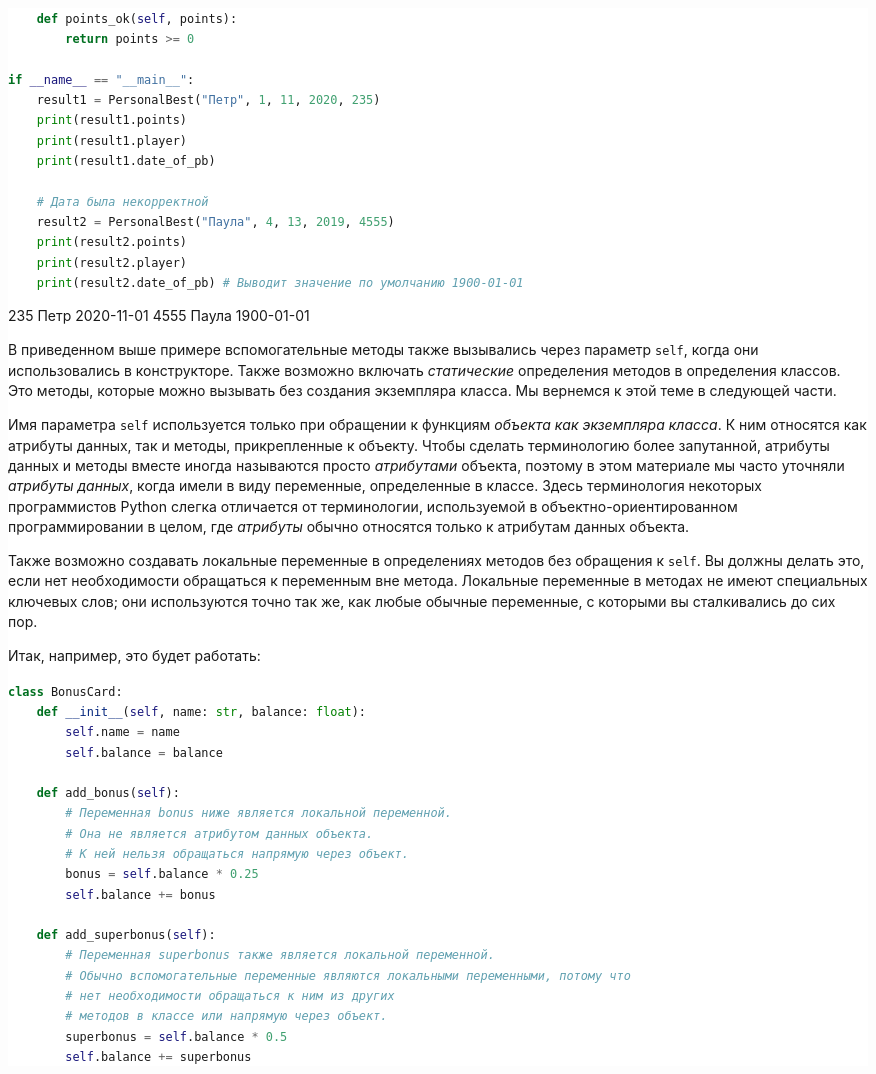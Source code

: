 ```python
    def points_ok(self, points):
        return points >= 0

if __name__ == "__main__":
    result1 = PersonalBest("Петр", 1, 11, 2020, 235)
    print(result1.points)
    print(result1.player)
    print(result1.date_of_pb)

    # Дата была некорректной
    result2 = PersonalBest("Паула", 4, 13, 2019, 4555)
    print(result2.points)
    print(result2.player)
    print(result2.date_of_pb) # Выводит значение по умолчанию 1900-01-01
```

<sample-output>

235
Петр
2020-11-01
4555
Паула
1900-01-01

</sample-output>

В приведенном выше примере вспомогательные методы также вызывались через параметр `self`, когда они использовались в конструкторе. Также возможно включать _статические_ определения методов в определения классов. Это методы, которые можно вызывать без создания экземпляра класса. Мы вернемся к этой теме в следующей части.

Имя параметра `self` используется только при обращении к функциям _объекта как экземпляра класса_. К ним относятся как атрибуты данных, так и методы, прикрепленные к объекту. Чтобы сделать терминологию более запутанной, атрибуты данных и методы вместе иногда называются просто _атрибутами_ объекта, поэтому в этом материале мы часто уточняли _атрибуты данных_, когда имели в виду переменные, определенные в классе. Здесь терминология некоторых программистов Python слегка отличается от терминологии, используемой в объектно-ориентированном программировании в целом, где _атрибуты_ обычно относятся только к атрибутам данных объекта.

Также возможно создавать локальные переменные в определениях методов без обращения к `self`. Вы должны делать это, если нет необходимости обращаться к переменным вне метода. Локальные переменные в методах не имеют специальных ключевых слов; они используются точно так же, как любые обычные переменные, с которыми вы сталкивались до сих пор.

Итак, например, это будет работать:

```python
class BonusCard:
    def __init__(self, name: str, balance: float):
        self.name = name
        self.balance = balance

    def add_bonus(self):
        # Переменная bonus ниже является локальной переменной.
        # Она не является атрибутом данных объекта.
        # К ней нельзя обращаться напрямую через объект.
        bonus = self.balance * 0.25
        self.balance += bonus

    def add_superbonus(self):
        # Переменная superbonus также является локальной переменной.
        # Обычно вспомогательные переменные являются локальными переменными, потому что
        # нет необходимости обращаться к ним из других
        # методов в классе или напрямую через объект.
        superbonus = self.balance * 0.5
        self.balance += superbonus
```